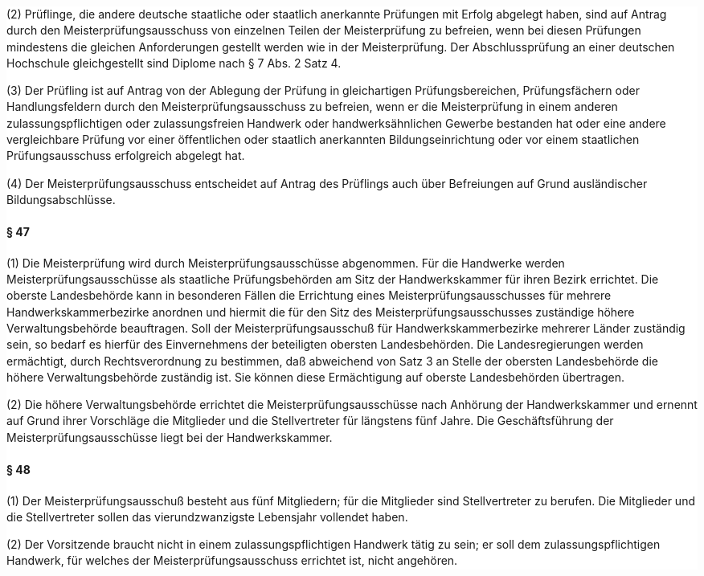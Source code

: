 (2) Prüflinge, die andere deutsche staatliche oder staatlich
anerkannte Prüfungen mit Erfolg abgelegt haben, sind auf Antrag durch
den Meisterprüfungsausschuss von einzelnen Teilen der Meisterprüfung
zu befreien, wenn bei diesen Prüfungen mindestens die gleichen
Anforderungen gestellt werden wie in der Meisterprüfung. Der
Abschlussprüfung an einer deutschen Hochschule gleichgestellt sind
Diplome  nach § 7 Abs. 2 Satz 4.

(3) Der Prüfling ist auf Antrag von der Ablegung der Prüfung in
gleichartigen Prüfungsbereichen, Prüfungsfächern oder Handlungsfeldern
durch den Meisterprüfungsausschuss zu befreien, wenn er die
Meisterprüfung in einem anderen zulassungspflichtigen oder
zulassungsfreien Handwerk oder handwerksähnlichen Gewerbe bestanden
hat oder eine andere vergleichbare Prüfung vor einer öffentlichen oder
staatlich anerkannten Bildungseinrichtung oder vor einem staatlichen
Prüfungsausschuss erfolgreich abgelegt hat.

(4) Der Meisterprüfungsausschuss entscheidet auf Antrag des Prüflings
auch über Befreiungen auf Grund ausländischer Bildungsabschlüsse.

#### § 47

(1) Die Meisterprüfung wird durch Meisterprüfungsausschüsse
abgenommen. Für die Handwerke werden Meisterprüfungsausschüsse als
staatliche Prüfungsbehörden am Sitz der Handwerkskammer für ihren
Bezirk errichtet. Die oberste Landesbehörde kann in besonderen Fällen
die Errichtung eines Meisterprüfungsausschusses für mehrere
Handwerkskammerbezirke anordnen und hiermit die für den Sitz des
Meisterprüfungsausschusses zuständige höhere Verwaltungsbehörde
beauftragen. Soll der Meisterprüfungsausschuß für
Handwerkskammerbezirke mehrerer Länder zuständig sein, so bedarf es
hierfür des Einvernehmens der beteiligten obersten Landesbehörden. Die
Landesregierungen werden ermächtigt, durch Rechtsverordnung zu
bestimmen, daß abweichend von Satz 3 an Stelle der obersten
Landesbehörde die höhere Verwaltungsbehörde zuständig ist. Sie können
diese Ermächtigung auf oberste Landesbehörden übertragen.

(2) Die höhere Verwaltungsbehörde errichtet die
Meisterprüfungsausschüsse nach Anhörung der Handwerkskammer und
ernennt auf Grund ihrer Vorschläge die Mitglieder und die
Stellvertreter für längstens fünf Jahre. Die Geschäftsführung der
Meisterprüfungsausschüsse liegt bei der Handwerkskammer.

#### § 48

(1) Der Meisterprüfungsausschuß besteht aus fünf Mitgliedern; für die
Mitglieder sind Stellvertreter zu berufen. Die Mitglieder und die
Stellvertreter sollen das vierundzwanzigste Lebensjahr vollendet
haben.

(2) Der Vorsitzende braucht nicht in einem zulassungspflichtigen
Handwerk tätig zu sein; er soll dem zulassungspflichtigen Handwerk,
für welches der Meisterprüfungsausschuss errichtet ist, nicht
angehören.
